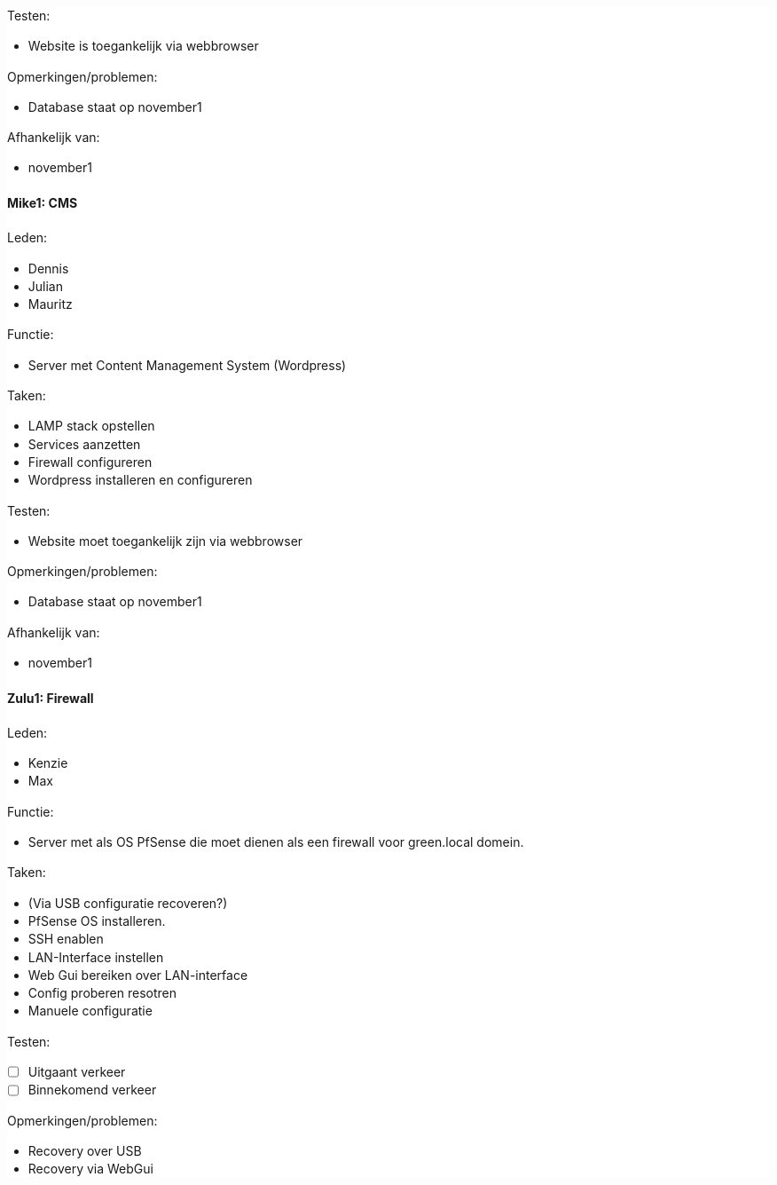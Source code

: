 Testen:
  - Website is toegankelijk via webbrowser

Opmerkingen/problemen:
  - Database staat op november1

Afhankelijk van:
  - november1


#### Mike1: CMS
Leden:
  - Dennis
  - Julian
  - Mauritz

Functie:
  - Server met Content Management System (Wordpress)

Taken:
  - LAMP stack opstellen
  - Services aanzetten
  - Firewall configureren
  - Wordpress installeren en configureren

Testen:
  - Website moet toegankelijk zijn via webbrowser

Opmerkingen/problemen:
  - Database staat op november1

Afhankelijk van:
  - november1


#### Zulu1: Firewall
Leden:
  - Kenzie
  - Max

Functie:
  - Server met als OS PfSense die moet dienen als een firewall voor green.local domein.

Taken:
  - (Via USB configuratie recoveren?)
  - PfSense OS installeren.
  - SSH enablen
  - LAN-Interface instellen
  - Web Gui bereiken over LAN-interface
  - Config proberen resotren
  - Manuele configuratie

Testen:
  - [ ] Uitgaant verkeer
  - [ ] Binnekomend verkeer

Opmerkingen/problemen:
  - Recovery over USB
  - Recovery via WebGui
